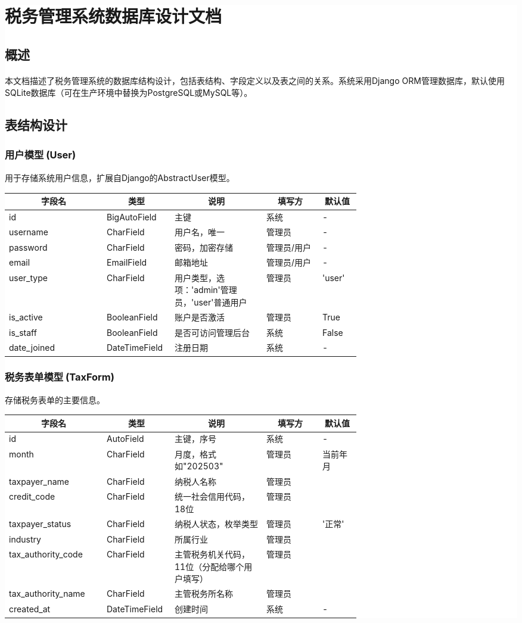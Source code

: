 <style>
  table {
    min-width: 610px; 设置表格最小总宽度
  }
  th:nth-child(1) { width: 150px; }  /* 一级字段 */
  th:nth-child(2) { width: 100px; }  /* 二级字段 */
  th:nth-child(3) { width: 140px; }  /* 三级字段 */
  th:nth-child(4) { width: 80px; }   /* 类型 */
  th:nth-child(5) { width: 50px; }   /* 类型 */
</style>

# 税务管理系统数据库设计文档

## 概述

本文档描述了税务管理系统的数据库结构设计，包括表结构、字段定义以及表之间的关系。系统采用Django ORM管理数据库，默认使用SQLite数据库（可在生产环境中替换为PostgreSQL或MySQL等）。

## 表结构设计

### 用户模型 (User)

用于存储系统用户信息，扩展自Django的AbstractUser模型。

| 字段名 | 类型 | 说明 | 填写方 | 默认值 |
|--------|------|------|--------|--------|
| id | BigAutoField | 主键 | 系统 | - |
| username | CharField | 用户名，唯一 | 管理员 | - |
| password | CharField | 密码，加密存储 | 管理员/用户 | - |
| email | EmailField | 邮箱地址 | 管理员/用户 | - |
| user_type | CharField | 用户类型，选项：'admin'管理员，'user'普通用户 | 管理员 | 'user' |
| is_active | BooleanField | 账户是否激活 | 管理员 | True |
| is_staff | BooleanField | 是否可访问管理后台 | 系统 | False |
| date_joined | DateTimeField | 注册日期 | 系统 | - |

### 税务表单模型 (TaxForm)

存储税务表单的主要信息。

| 字段名 | 类型 | 说明 | 填写方 | 默认值 |
|--------|------|------|--------|--------|
| id | AutoField | 主键，序号 | 系统 | - |
| month | CharField | 月度，格式如"202503" | 管理员 | 当前年月 |
| taxpayer_name | CharField | 纳税人名称 | 管理员 |  |
| credit_code | CharField | 统一社会信用代码，18位 | 管理员 |  |
| taxpayer_status | CharField | 纳税人状态，枚举类型 | 管理员 | '正常' |
| industry | CharField | 所属行业 | 管理员 |  |
| tax_authority_code | CharField | 主管税务机关代码，11位（分配给哪个用户填写） | 管理员 |  |
| tax_authority_name | CharField | 主管税务所名称 | 管理员 |  |
| created_at | DateTimeField | 创建时间 | 系统 | - |